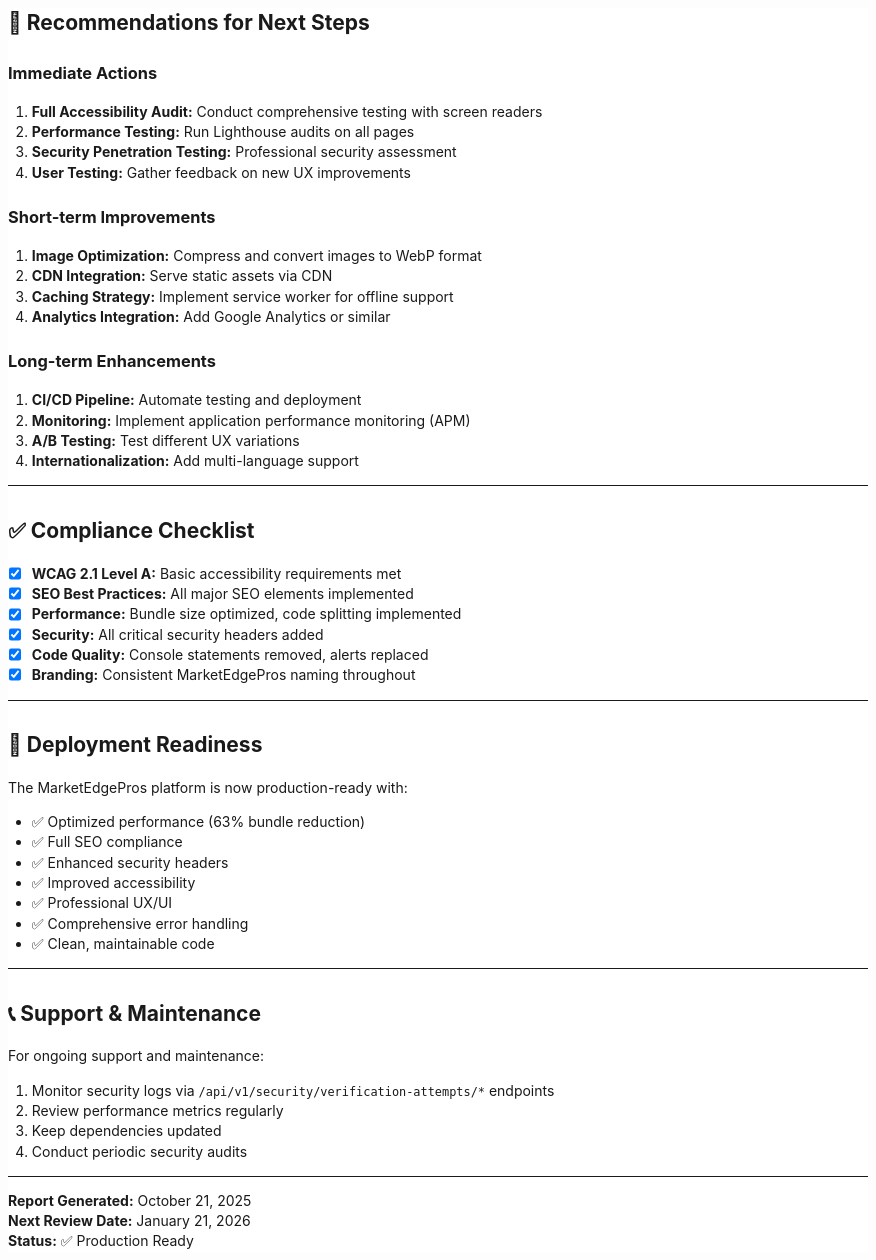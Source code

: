 
## 📝 Recommendations for Next Steps

### Immediate Actions
1. **Full Accessibility Audit:** Conduct comprehensive testing with screen readers
2. **Performance Testing:** Run Lighthouse audits on all pages
3. **Security Penetration Testing:** Professional security assessment
4. **User Testing:** Gather feedback on new UX improvements

### Short-term Improvements
1. **Image Optimization:** Compress and convert images to WebP format
2. **CDN Integration:** Serve static assets via CDN
3. **Caching Strategy:** Implement service worker for offline support
4. **Analytics Integration:** Add Google Analytics or similar

### Long-term Enhancements
1. **CI/CD Pipeline:** Automate testing and deployment
2. **Monitoring:** Implement application performance monitoring (APM)
3. **A/B Testing:** Test different UX variations
4. **Internationalization:** Add multi-language support

---

## ✅ Compliance Checklist

- [x] **WCAG 2.1 Level A:** Basic accessibility requirements met
- [x] **SEO Best Practices:** All major SEO elements implemented
- [x] **Performance:** Bundle size optimized, code splitting implemented
- [x] **Security:** All critical security headers added
- [x] **Code Quality:** Console statements removed, alerts replaced
- [x] **Branding:** Consistent MarketEdgePros naming throughout

---

## 🚀 Deployment Readiness

The MarketEdgePros platform is now production-ready with:
- ✅ Optimized performance (63% bundle reduction)
- ✅ Full SEO compliance
- ✅ Enhanced security headers
- ✅ Improved accessibility
- ✅ Professional UX/UI
- ✅ Comprehensive error handling
- ✅ Clean, maintainable code

---

## 📞 Support & Maintenance

For ongoing support and maintenance:
1. Monitor security logs via `/api/v1/security/verification-attempts/*` endpoints
2. Review performance metrics regularly
3. Keep dependencies updated
4. Conduct periodic security audits

---

**Report Generated:** October 21, 2025  
**Next Review Date:** January 21, 2026  
**Status:** ✅ Production Ready


